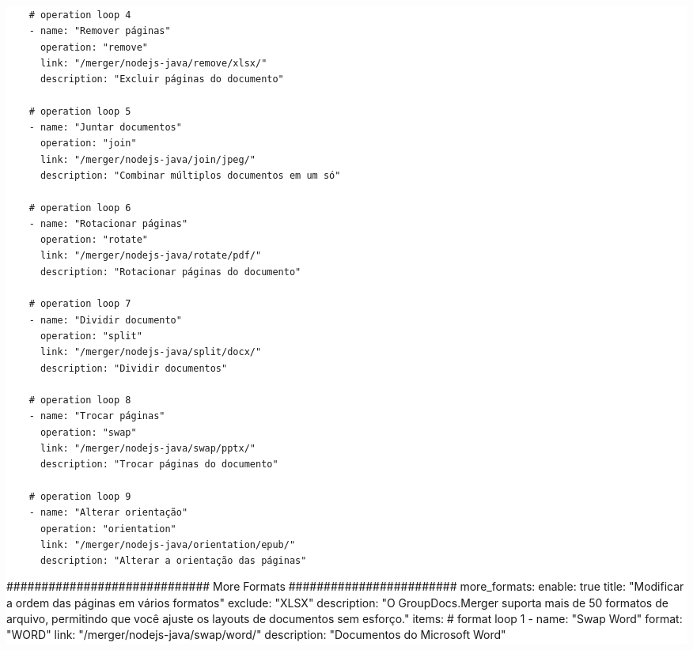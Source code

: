         # operation loop 4
        - name: "Remover páginas"
          operation: "remove"
          link: "/merger/nodejs-java/remove/xlsx/"
          description: "Excluir páginas do documento"

        # operation loop 5
        - name: "Juntar documentos"
          operation: "join"
          link: "/merger/nodejs-java/join/jpeg/"
          description: "Combinar múltiplos documentos em um só"

        # operation loop 6
        - name: "Rotacionar páginas"
          operation: "rotate"
          link: "/merger/nodejs-java/rotate/pdf/"
          description: "Rotacionar páginas do documento"

        # operation loop 7
        - name: "Dividir documento"
          operation: "split"
          link: "/merger/nodejs-java/split/docx/"
          description: "Dividir documentos"

        # operation loop 8
        - name: "Trocar páginas"
          operation: "swap"
          link: "/merger/nodejs-java/swap/pptx/"
          description: "Trocar páginas do documento"

        # operation loop 9
        - name: "Alterar orientação"
          operation: "orientation"
          link: "/merger/nodejs-java/orientation/epub/"
          description: "Alterar a orientação das páginas"
          
        
          
############################# More Formats ########################
more_formats:
    enable: true
    title: "Modificar a ordem das páginas em vários formatos"
    exclude: "XLSX"
    description: "O GroupDocs.Merger suporta mais de 50 formatos de arquivo, permitindo que você ajuste os layouts de documentos sem esforço."
    items: 
        # format loop 1
        - name: "Swap Word"
          format: "WORD"
          link: "/merger/nodejs-java/swap/word/"
          description: "Documentos do Microsoft Word"

